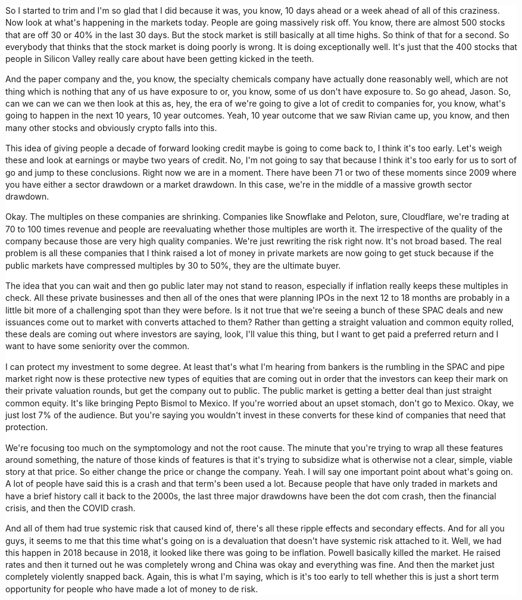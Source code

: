 So I started to trim and I'm so glad that I did because it was, you know, 10 days ahead or a week ahead of all of this craziness. Now look at what's happening in the markets today. People are going massively risk off. You know, there are almost 500 stocks that are off 30 or 40% in the last 30 days. But the stock market is still basically at all time highs. So think of that for a second. So everybody that thinks that the stock market is doing poorly is wrong. It is doing exceptionally well. It's just that the 400 stocks that people in Silicon Valley really care about have been getting kicked in the teeth.

And the paper company and the, you know, the specialty chemicals company have actually done reasonably well, which are not thing which is nothing that any of us have exposure to or, you know, some of us don't have exposure to. So go ahead, Jason. So, can we can we can we then look at this as, hey, the era of we're going to give a lot of credit to companies for, you know, what's going to happen in the next 10 years, 10 year outcomes. Yeah, 10 year outcome that we saw Rivian came up, you know, and then many other stocks and obviously crypto falls into this.

This idea of giving people a decade of forward looking credit maybe is going to come back to, I think it's too early. Let's weigh these and look at earnings or maybe two years of credit. No, I'm not going to say that because I think it's too early for us to sort of go and jump to these conclusions. Right now we are in a moment. There have been 71 or two of these moments since 2009 where you have either a sector drawdown or a market drawdown. In this case, we're in the middle of a massive growth sector drawdown.

Okay. The multiples on these companies are shrinking. Companies like Snowflake and Peloton, sure, Cloudflare, we're trading at 70 to 100 times revenue and people are reevaluating whether those multiples are worth it. The irrespective of the quality of the company because those are very high quality companies. We're just rewriting the risk right now. It's not broad based. The real problem is all these companies that I think raised a lot of money in private markets are now going to get stuck because if the public markets have compressed multiples by 30 to 50%, they are the ultimate buyer.

The idea that you can wait and then go public later may not stand to reason, especially if inflation really keeps these multiples in check. All these private businesses and then all of the ones that were planning IPOs in the next 12 to 18 months are probably in a little bit more of a challenging spot than they were before. Is it not true that we're seeing a bunch of these SPAC deals and new issuances come out to market with converts attached to them? Rather than getting a straight valuation and common equity rolled, these deals are coming out where investors are saying, look, I'll value this thing, but I want to get paid a preferred return and I want to have some seniority over the common.

I can protect my investment to some degree. At least that's what I'm hearing from bankers is the rumbling in the SPAC and pipe market right now is these protective new types of equities that are coming out in order that the investors can keep their mark on their private valuation rounds, but get the company out to public. The public market is getting a better deal than just straight common equity. It's like bringing Pepto Bismol to Mexico. If you're worried about an upset stomach, don't go to Mexico. Okay, we just lost 7% of the audience. But you're saying you wouldn't invest in these converts for these kind of companies that need that protection.

We're focusing too much on the symptomology and not the root cause. The minute that you're trying to wrap all these features around something, the nature of those kinds of features is that it's trying to subsidize what is otherwise not a clear, simple, viable story at that price. So either change the price or change the company. Yeah. I will say one important point about what's going on. A lot of people have said this is a crash and that term's been used a lot. Because people that have only traded in markets and have a brief history call it back to the 2000s, the last three major drawdowns have been the dot com crash, then the financial crisis, and then the COVID crash.

And all of them had true systemic risk that caused kind of, there's all these ripple effects and secondary effects. And for all you guys, it seems to me that this time what's going on is a devaluation that doesn't have systemic risk attached to it. Well, we had this happen in 2018 because in 2018, it looked like there was going to be inflation. Powell basically killed the market. He raised rates and then it turned out he was completely wrong and China was okay and everything was fine. And then the market just completely violently snapped back. Again, this is what I'm saying, which is it's too early to tell whether this is just a short term opportunity for people who have made a lot of money to de risk.
